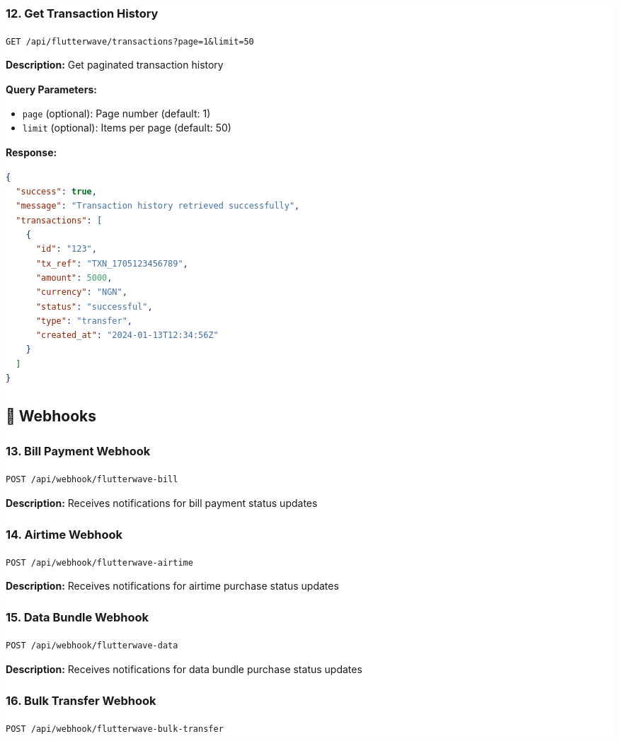 ### 12. Get Transaction History
```http
GET /api/flutterwave/transactions?page=1&limit=50
```

**Description:** Get paginated transaction history

**Query Parameters:**
- `page` (optional): Page number (default: 1)
- `limit` (optional): Items per page (default: 50)

**Response:**
```json
{
  "success": true,
  "message": "Transaction history retrieved successfully",
  "transactions": [
    {
      "id": "123",
      "tx_ref": "TXN_1705123456789",
      "amount": 5000,
      "currency": "NGN",
      "status": "successful",
      "type": "transfer",
      "created_at": "2024-01-13T12:34:56Z"
    }
  ]
}
```

## 🔗 **Webhooks**

### 13. Bill Payment Webhook
```http
POST /api/webhook/flutterwave-bill
```

**Description:** Receives notifications for bill payment status updates

### 14. Airtime Webhook
```http
POST /api/webhook/flutterwave-airtime
```

**Description:** Receives notifications for airtime purchase status updates

### 15. Data Bundle Webhook
```http
POST /api/webhook/flutterwave-data
```

**Description:** Receives notifications for data bundle purchase status updates

### 16. Bulk Transfer Webhook
```http
POST /api/webhook/flutterwave-bulk-transfer
```

